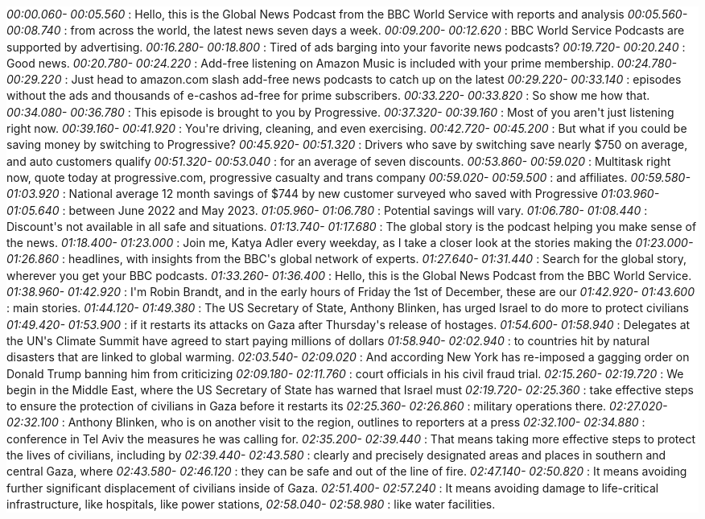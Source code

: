 *00:00.060- 00:05.560* :  Hello, this is the Global News Podcast from the BBC World Service with reports and analysis
*00:05.560- 00:08.740* :  from across the world, the latest news seven days a week.
*00:09.200- 00:12.620* :  BBC World Service Podcasts are supported by advertising.
*00:16.280- 00:18.800* :  Tired of ads barging into your favorite news podcasts?
*00:19.720- 00:20.240* :  Good news.
*00:20.780- 00:24.220* :  Add-free listening on Amazon Music is included with your prime membership.
*00:24.780- 00:29.220* :  Just head to amazon.com slash add-free news podcasts to catch up on the latest
*00:29.220- 00:33.140* :  episodes without the ads and thousands of e-cashos ad-free for prime subscribers.
*00:33.220- 00:33.820* :  So show me how that.
*00:34.080- 00:36.780* :  This episode is brought to you by Progressive.
*00:37.320- 00:39.160* :  Most of you aren't just listening right now.
*00:39.160- 00:41.920* :  You're driving, cleaning, and even exercising.
*00:42.720- 00:45.200* :  But what if you could be saving money by switching to Progressive?
*00:45.920- 00:51.320* :  Drivers who save by switching save nearly $750 on average, and auto customers qualify
*00:51.320- 00:53.040* :  for an average of seven discounts.
*00:53.860- 00:59.020* :  Multitask right now, quote today at progressive.com, progressive casualty and trans company
*00:59.020- 00:59.500* :  and affiliates.
*00:59.580- 01:03.920* :  National average 12 month savings of $744 by new customer surveyed who saved with Progressive
*01:03.960- 01:05.640* :  between June 2022 and May 2023.
*01:05.960- 01:06.780* :  Potential savings will vary.
*01:06.780- 01:08.440* :  Discount's not available in all safe and situations.
*01:13.740- 01:17.680* :  The global story is the podcast helping you make sense of the news.
*01:18.400- 01:23.000* :  Join me, Katya Adler every weekday, as I take a closer look at the stories making the
*01:23.000- 01:26.860* :  headlines, with insights from the BBC's global network of experts.
*01:27.640- 01:31.440* :  Search for the global story, wherever you get your BBC podcasts.
*01:33.260- 01:36.400* :  Hello, this is the Global News Podcast from the BBC World Service.
*01:38.960- 01:42.920* :  I'm Robin Brandt, and in the early hours of Friday the 1st of December, these are our
*01:42.920- 01:43.600* :  main stories.
*01:44.120- 01:49.380* :  The US Secretary of State, Anthony Blinken, has urged Israel to do more to protect civilians
*01:49.420- 01:53.900* :  if it restarts its attacks on Gaza after Thursday's release of hostages.
*01:54.600- 01:58.940* :  Delegates at the UN's Climate Summit have agreed to start paying millions of dollars
*01:58.940- 02:02.940* :  to countries hit by natural disasters that are linked to global warming.
*02:03.540- 02:09.020* :  And according New York has re-imposed a gagging order on Donald Trump banning him from criticizing
*02:09.180- 02:11.760* :  court officials in his civil fraud trial.
*02:15.260- 02:19.720* :  We begin in the Middle East, where the US Secretary of State has warned that Israel must
*02:19.720- 02:25.360* :  take effective steps to ensure the protection of civilians in Gaza before it restarts its
*02:25.360- 02:26.860* :  military operations there.
*02:27.020- 02:32.100* :  Anthony Blinken, who is on another visit to the region, outlines to reporters at a press
*02:32.100- 02:34.880* :  conference in Tel Aviv the measures he was calling for.
*02:35.200- 02:39.440* :  That means taking more effective steps to protect the lives of civilians, including by
*02:39.440- 02:43.580* :  clearly and precisely designated areas and places in southern and central Gaza, where
*02:43.580- 02:46.120* :  they can be safe and out of the line of fire.
*02:47.140- 02:50.820* :  It means avoiding further significant displacement of civilians inside of Gaza.
*02:51.400- 02:57.240* :  It means avoiding damage to life-critical infrastructure, like hospitals, like power stations,
*02:58.040- 02:58.980* :  like water facilities.
